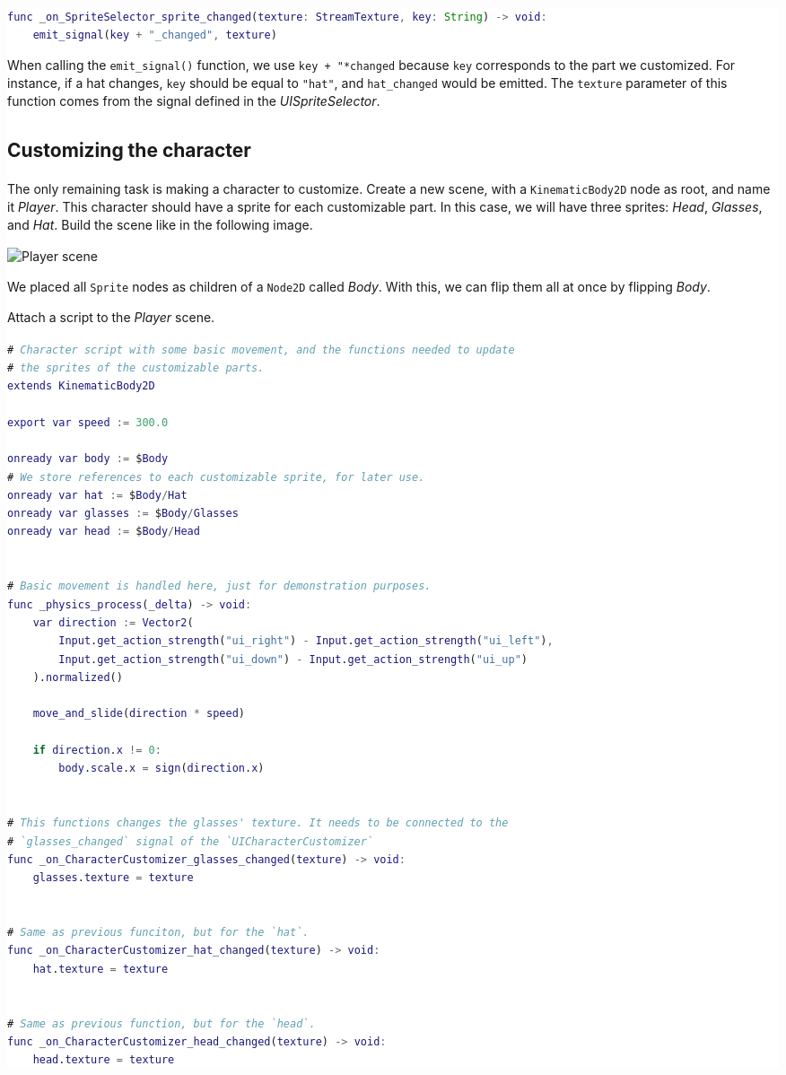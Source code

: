 ```gd
func _on_SpriteSelector_sprite_changed(texture: StreamTexture, key: String) -> void:
	emit_signal(key + "_changed", texture)

```

When calling the `emit_signal()` function, we use `key + "*changed` because `key` corresponds to the part we customized. For instance, if a hat changes, `key` should be equal to `"hat"`, and `hat_changed` would be emitted. The `texture` parameter of this function comes from the signal defined in the _UISpriteSelector_.

## Customizing the character

The only remaining task is making a character to customize. Create a new scene, with a `KinematicBody2D` node as root, and name it _Player_. This character should have a sprite for each customizable part. In this case, we will have three sprites: _Head_, _Glasses_, and _Hat_. Build the scene like in the following image.

![Player scene](img/player-scene.png)

We placed all `Sprite` nodes as children of a `Node2D` called _Body_. With this, we can flip them all at once by flipping _Body_.

Attach a script to the _Player_ scene.

```gd
# Character script with some basic movement, and the functions needed to update
# the sprites of the customizable parts.
extends KinematicBody2D

export var speed := 300.0

onready var body := $Body
# We store references to each customizable sprite, for later use.
onready var hat := $Body/Hat
onready var glasses := $Body/Glasses
onready var head := $Body/Head


# Basic movement is handled here, just for demonstration purposes.
func _physics_process(_delta) -> void:
	var direction := Vector2(
		Input.get_action_strength("ui_right") - Input.get_action_strength("ui_left"),
		Input.get_action_strength("ui_down") - Input.get_action_strength("ui_up")
	).normalized()

	move_and_slide(direction * speed)

	if direction.x != 0:
		body.scale.x = sign(direction.x)


# This functions changes the glasses' texture. It needs to be connected to the
# `glasses_changed` signal of the `UICharacterCustomizer`
func _on_CharacterCustomizer_glasses_changed(texture) -> void:
	glasses.texture = texture


# Same as previous funciton, but for the `hat`.
func _on_CharacterCustomizer_hat_changed(texture) -> void:
	hat.texture = texture


# Same as previous function, but for the `head`.
func _on_CharacterCustomizer_head_changed(texture) -> void:
	head.texture = texture
```